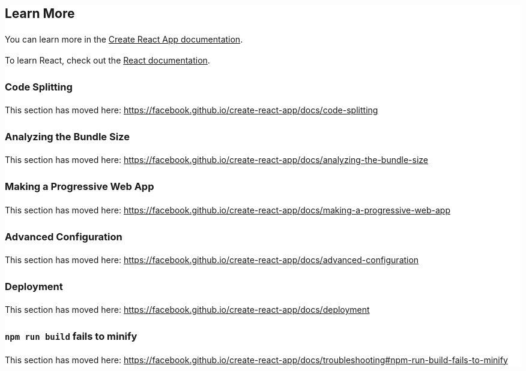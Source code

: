 ## Learn More

You can learn more in the [Create React App documentation](https://facebook.github.io/create-react-app/docs/getting-started).

To learn React, check out the [React documentation](https://reactjs.org/).

### Code Splitting

This section has moved here: https://facebook.github.io/create-react-app/docs/code-splitting

### Analyzing the Bundle Size

This section has moved here: https://facebook.github.io/create-react-app/docs/analyzing-the-bundle-size

### Making a Progressive Web App

This section has moved here: https://facebook.github.io/create-react-app/docs/making-a-progressive-web-app

### Advanced Configuration

This section has moved here: https://facebook.github.io/create-react-app/docs/advanced-configuration

### Deployment

This section has moved here: https://facebook.github.io/create-react-app/docs/deployment

### `npm run build` fails to minify

This section has moved here: https://facebook.github.io/create-react-app/docs/troubleshooting#npm-run-build-fails-to-minify
